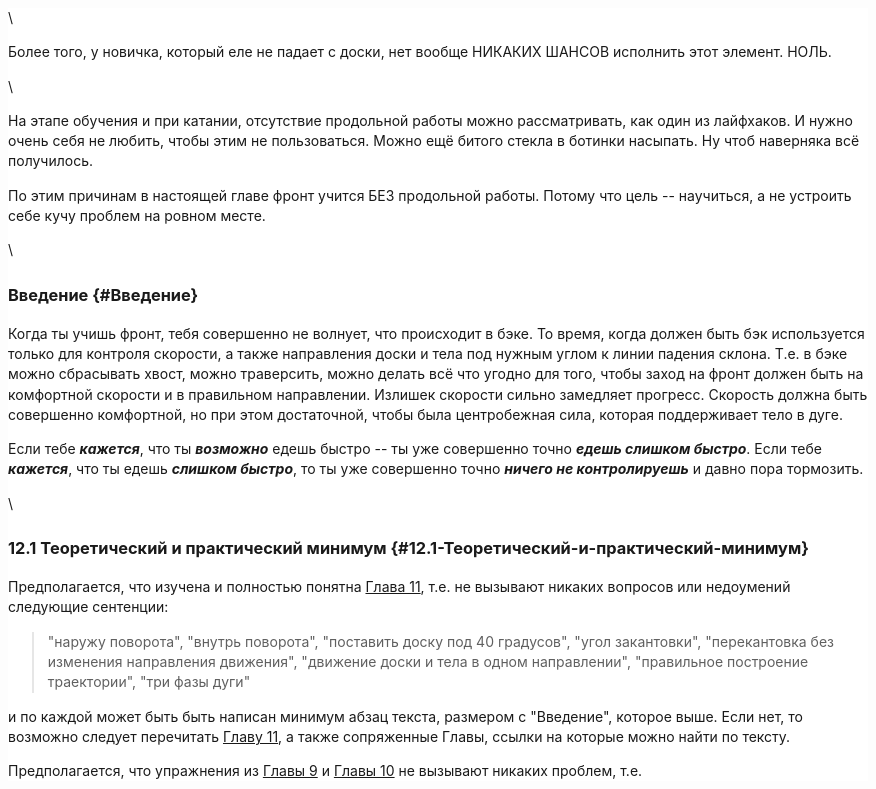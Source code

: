 \

Более того, у новичка, который еле не падает с доски, нет вообще НИКАКИХ
ШАНСОВ исполнить этот элемент. НОЛЬ.

\

На этапе обучения и при катании, отсутствие продольной работы можно
рассматривать, как один из лайфхаков. И нужно очень себя не любить,
чтобы этим не пользоваться. Можно ещё битого стекла в ботинки насыпать.
Ну чтоб наверняка всё получилось.

По этим причинам в настоящей главе фронт учится БЕЗ продольной работы.
Потому что цель -- научиться, а не устроить себе кучу проблем на ровном
месте.

\

### Введение {#Введение}

Когда ты учишь фронт, тебя совершенно не волнует, что происходит в бэке.
То время, когда должен быть бэк используется только для контроля
скорости, а также направления доски и тела под нужным углом к линии
падения склона. Т.е. в бэке можно сбрасывать хвост, можно траверсить,
можно делать всё что угодно для того, чтобы заход на фронт должен быть
на комфортной скорости и в правильном направлении. Излишек скорости
сильно замедляет прогресс. Скорость должна быть совершенно комфортной,
но при этом достаточной, чтобы была центробежная сила, которая
поддерживает тело в дуге.

Если тебе ***кажется***, что ты ***возможно*** едешь быстро -- ты уже
совершенно точно ***едешь слишком быстро***. Если тебе ***кажется***,
что ты едешь ***слишком быстро***, то ты уже совершенно точно ***ничего
не контролируешь*** и давно пора тормозить.

\

### 12.1 Теоретический и практический минимум {#12.1-Теоретический-и-практический-минимум}

Предполагается, что изучена и полностью понятна [Глава
11](/theormin-04-16), т.е. не вызывают никаких вопросов или недоумений
следующие сентенции:

> \"наружу поворота\", \"внутрь поворота\", \"поставить доску под 40
> градусов\", \"угол закантовки\", \"перекантовка без изменения
> направления движения\", \"движение доски и тела в одном направлении\",
> \"правильное построение траектории\", \"три фазы дуги\"

и по каждой может быть быть написан минимум абзац текста, размером с
\"Введение\", которое выше. Если нет, то возможно следует перечитать
[Главу 11](/theormin-04-16), а также сопряженные Главы, ссылки на
которые можно найти по тексту.

Предполагается, что упражнения из [Главы 9](/first-steps-04-16) и [Главы
10](/first-ride-04-16) не вызывают никаких проблем, т.е.
